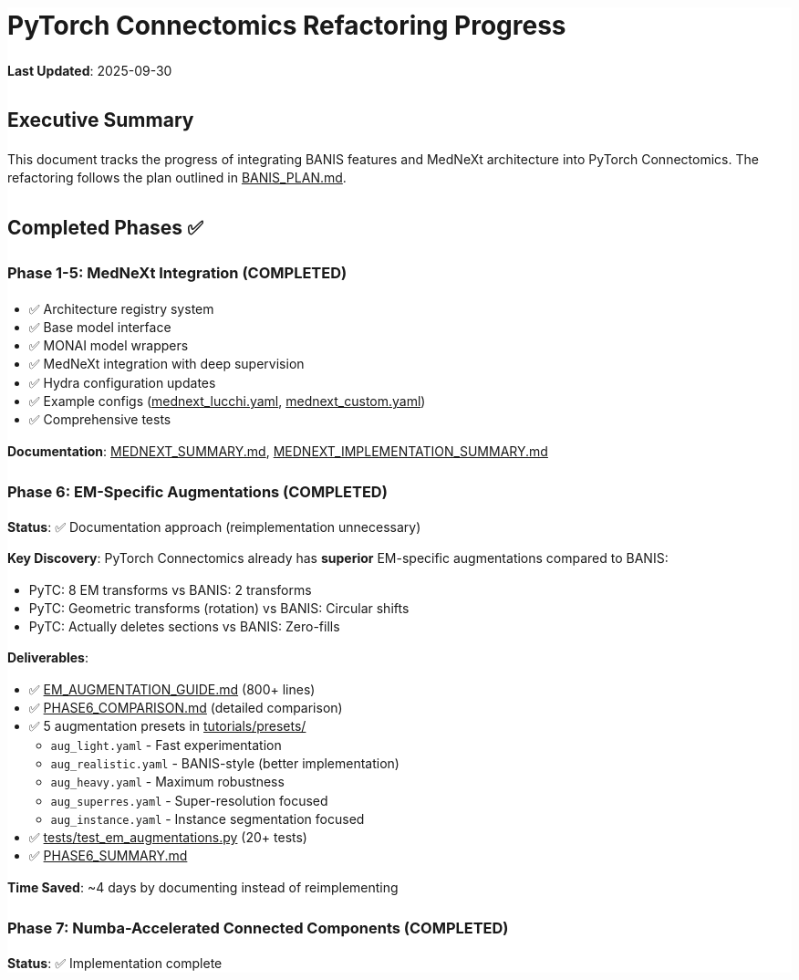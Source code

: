 # PyTorch Connectomics Refactoring Progress

**Last Updated**: 2025-09-30

## Executive Summary

This document tracks the progress of integrating BANIS features and MedNeXt architecture into PyTorch Connectomics. The refactoring follows the plan outlined in [BANIS_PLAN.md](BANIS_PLAN.md).

## Completed Phases ✅

### Phase 1-5: MedNeXt Integration (COMPLETED)
- ✅ Architecture registry system
- ✅ Base model interface
- ✅ MONAI model wrappers
- ✅ MedNeXt integration with deep supervision
- ✅ Hydra configuration updates
- ✅ Example configs ([mednext_lucchi.yaml](../tutorials/mednext_lucchi.yaml), [mednext_custom.yaml](../tutorials/mednext_custom.yaml))
- ✅ Comprehensive tests

**Documentation**: [MEDNEXT_SUMMARY.md](MEDNEXT_SUMMARY.md), [MEDNEXT_IMPLEMENTATION_SUMMARY.md](MEDNEXT_IMPLEMENTATION_SUMMARY.md)

### Phase 6: EM-Specific Augmentations (COMPLETED)
**Status**: ✅ Documentation approach (reimplementation unnecessary)

**Key Discovery**: PyTorch Connectomics already has **superior** EM-specific augmentations compared to BANIS:
- PyTC: 8 EM transforms vs BANIS: 2 transforms
- PyTC: Geometric transforms (rotation) vs BANIS: Circular shifts
- PyTC: Actually deletes sections vs BANIS: Zero-fills

**Deliverables**:
- ✅ [EM_AUGMENTATION_GUIDE.md](EM_AUGMENTATION_GUIDE.md) (800+ lines)
- ✅ [PHASE6_COMPARISON.md](PHASE6_COMPARISON.md) (detailed comparison)
- ✅ 5 augmentation presets in [tutorials/presets/](../tutorials/presets/)
  - `aug_light.yaml` - Fast experimentation
  - `aug_realistic.yaml` - BANIS-style (better implementation)
  - `aug_heavy.yaml` - Maximum robustness
  - `aug_superres.yaml` - Super-resolution focused
  - `aug_instance.yaml` - Instance segmentation focused
- ✅ [tests/test_em_augmentations.py](../tests/test_em_augmentations.py) (20+ tests)
- ✅ [PHASE6_SUMMARY.md](PHASE6_SUMMARY.md)

**Time Saved**: ~4 days by documenting instead of reimplementing

### Phase 7: Numba-Accelerated Connected Components (COMPLETED)
**Status**: ✅ Implementation complete
